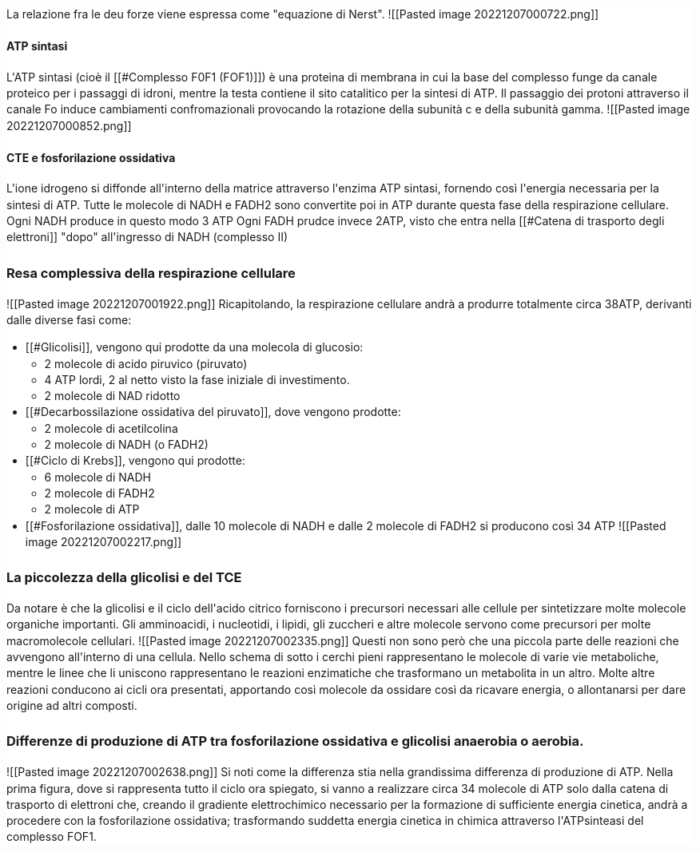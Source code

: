 La relazione fra le deu forze viene espressa come "equazione di Nerst". 
![[Pasted image 20221207000722.png]]
#### ATP sintasi
L'ATP sintasi (cioè il [[#Complesso F0F1 (FOF1)]]) è una proteina di membrana in cui la base del complesso funge da canale proteico per i passaggi di idroni, mentre la testa contiene il sito catalitico per la sintesi di ATP. 
Il passaggio dei protoni attraverso il canale Fo induce cambiamenti confromazionali provocando la rotazione della subunità c e della subunità gamma.
![[Pasted image 20221207000852.png]]
#### CTE e fosforilazione ossidativa
L'ione idrogeno si diffonde all'interno della matrice attraverso l'enzima ATP sintasi, fornendo così l'energia necessaria per la sintesi di ATP. 
Tutte le molecole di NADH e FADH2 sono convertite poi in ATP durante questa fase della respirazione cellulare. 
Ogni NADH produce in questo modo 3 ATP
Ogni FADH prudce invece 2ATP, visto che entra nella [[#Catena di trasporto degli elettroni]] "dopo" all'ingresso di NADH (complesso II)
### Resa complessiva della respirazione cellulare
![[Pasted image 20221207001922.png]]
Ricapitolando, la respirazione cellulare andrà a produrre totalmente circa 38ATP, derivanti dalle diverse fasi come:
- [[#Glicolisi]], vengono qui prodotte da una molecola di glucosio:
	- 2 molecole di acido piruvico (piruvato)
	- 4 ATP lordi, 2 al netto visto la fase iniziale di investimento. 
	- 2 molecole di NAD ridotto
- [[#Decarbossilazione ossidativa del piruvato]], dove vengono prodotte:
	- 2 molecole di acetilcolina
	- 2 molecole di  NADH (o FADH2)
- [[#Ciclo di Krebs]], vengono qui prodotte:
	- 6 molecole di NADH
	- 2 molecole di FADH2
	- 2 molecole di ATP
- [[#Fosforilazione ossidativa]], dalle 10 molecole di NADH e dalle 2 molecole di FADH2 si producono così 34 ATP
![[Pasted image 20221207002217.png]]
### La piccolezza della glicolisi e del TCE
Da notare è che la glicolisi e il ciclo dell'acido citrico forniscono i precursori necessari alle cellule per sintetizzare molte molecole organiche importanti. 
Gli amminoacidi, i nucleotidi, i lipidi, gli zuccheri e altre molecole servono come precursori per molte macromolecole cellulari. 
![[Pasted image 20221207002335.png]]
Questi non sono però che una piccola parte delle reazioni che avvengono all'interno di una cellula. 
Nello schema di sotto i cerchi pieni rappresentano le molecole di varie vie metaboliche, mentre le linee che li uniscono rappresentano le reazioni enzimatiche che trasformano un metabolita in un altro. 
Molte altre reazioni conducono ai cicli ora presentati, apportando così molecole da ossidare così da ricavare energia, o allontanarsi per dare origine ad altri composti. 
### Differenze di produzione di ATP tra fosforilazione ossidativa e glicolisi anaerobia o aerobia.
![[Pasted image 20221207002638.png]]
Si noti come la differenza stia nella grandissima differenza di produzione di ATP. 
Nella prima figura, dove si rappresenta tutto il ciclo ora spiegato, si vanno a realizzare circa 34 molecole di ATP solo dalla catena di trasporto di elettroni che, creando il gradiente elettrochimico necessario per la formazione di sufficiente energia cinetica, andrà a procedere con la fosforilazione ossidativa; trasformando suddetta energia cinetica in chimica attraverso l'ATPsinteasi del complesso FOF1. 